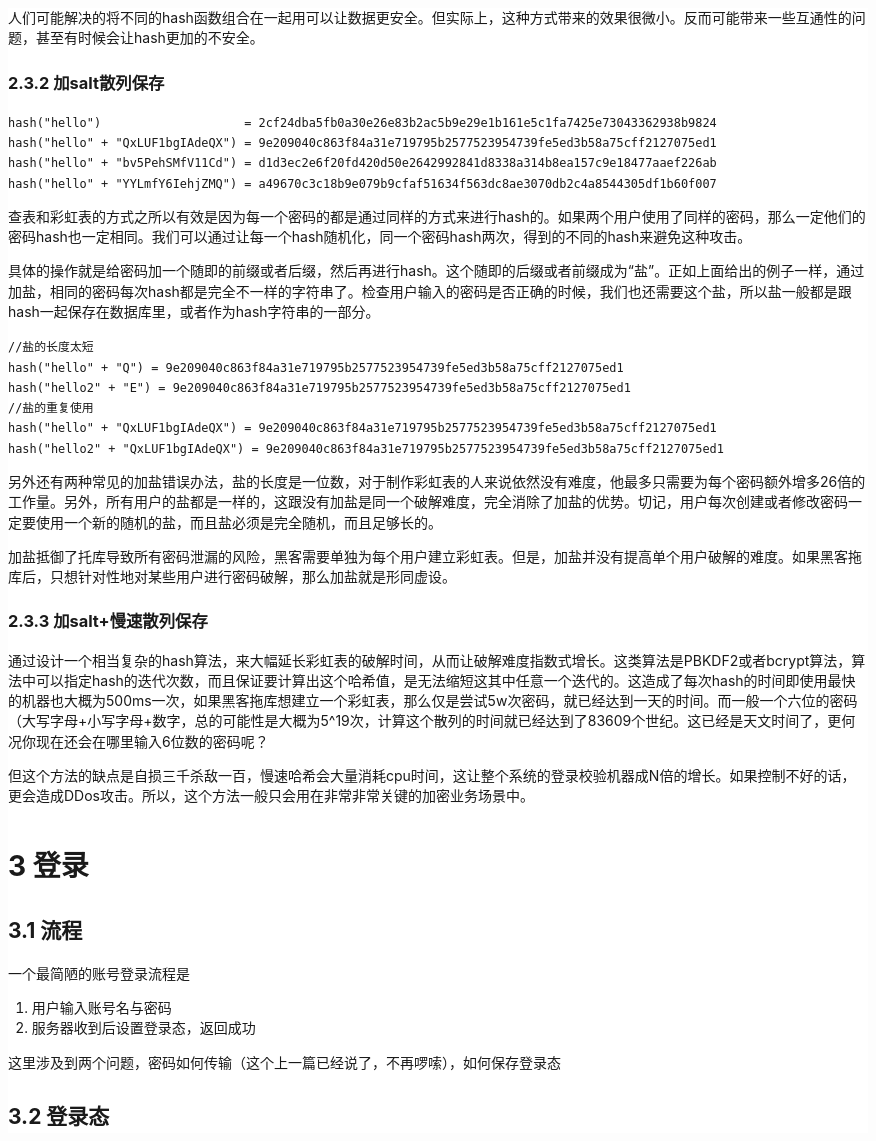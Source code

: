 人们可能解决的将不同的hash函数组合在一起用可以让数据更安全。但实际上，这种方式带来的效果很微小。反而可能带来一些互通性的问题，甚至有时候会让hash更加的不安全。

### 2.3.2 加salt散列保存

```
hash("hello")                    = 2cf24dba5fb0a30e26e83b2ac5b9e29e1b161e5c1fa7425e73043362938b9824
hash("hello" + "QxLUF1bgIAdeQX") = 9e209040c863f84a31e719795b2577523954739fe5ed3b58a75cff2127075ed1
hash("hello" + "bv5PehSMfV11Cd") = d1d3ec2e6f20fd420d50e2642992841d8338a314b8ea157c9e18477aaef226ab
hash("hello" + "YYLmfY6IehjZMQ") = a49670c3c18b9e079b9cfaf51634f563dc8ae3070db2c4a8544305df1b60f007
```

查表和彩虹表的方式之所以有效是因为每一个密码的都是通过同样的方式来进行hash的。如果两个用户使用了同样的密码，那么一定他们的密码hash也一定相同。我们可以通过让每一个hash随机化，同一个密码hash两次，得到的不同的hash来避免这种攻击。

具体的操作就是给密码加一个随即的前缀或者后缀，然后再进行hash。这个随即的后缀或者前缀成为“盐”。正如上面给出的例子一样，通过加盐，相同的密码每次hash都是完全不一样的字符串了。检查用户输入的密码是否正确的时候，我们也还需要这个盐，所以盐一般都是跟hash一起保存在数据库里，或者作为hash字符串的一部分。

```
//盐的长度太短
hash("hello" + "Q") = 9e209040c863f84a31e719795b2577523954739fe5ed3b58a75cff2127075ed1
hash("hello2" + "E") = 9e209040c863f84a31e719795b2577523954739fe5ed3b58a75cff2127075ed1
//盐的重复使用
hash("hello" + "QxLUF1bgIAdeQX") = 9e209040c863f84a31e719795b2577523954739fe5ed3b58a75cff2127075ed1
hash("hello2" + "QxLUF1bgIAdeQX") = 9e209040c863f84a31e719795b2577523954739fe5ed3b58a75cff2127075ed1
```

另外还有两种常见的加盐错误办法，盐的长度是一位数，对于制作彩虹表的人来说依然没有难度，他最多只需要为每个密码额外增多26倍的工作量。另外，所有用户的盐都是一样的，这跟没有加盐是同一个破解难度，完全消除了加盐的优势。切记，用户每次创建或者修改密码一定要使用一个新的随机的盐，而且盐必须是完全随机，而且足够长的。

加盐抵御了托库导致所有密码泄漏的风险，黑客需要单独为每个用户建立彩虹表。但是，加盐并没有提高单个用户破解的难度。如果黑客拖库后，只想针对性地对某些用户进行密码破解，那么加盐就是形同虚设。

### 2.3.3 加salt+慢速散列保存

通过设计一个相当复杂的hash算法，来大幅延长彩虹表的破解时间，从而让破解难度指数式增长。这类算法是PBKDF2或者bcrypt算法，算法中可以指定hash的迭代次数，而且保证要计算出这个哈希值，是无法缩短这其中任意一个迭代的。这造成了每次hash的时间即使用最快的机器也大概为500ms一次，如果黑客拖库想建立一个彩虹表，那么仅是尝试5w次密码，就已经达到一天的时间。而一般一个六位的密码（大写字母+小写字母+数字，总的可能性是大概为5^19次，计算这个散列的时间就已经达到了83609个世纪。这已经是天文时间了，更何况你现在还会在哪里输入6位数的密码呢？

但这个方法的缺点是自损三千杀敌一百，慢速哈希会大量消耗cpu时间，这让整个系统的登录校验机器成N倍的增长。如果控制不好的话，更会造成DDos攻击。所以，这个方法一般只会用在非常非常关键的加密业务场景中。

# 3 登录

## 3.1 流程

一个最简陋的账号登录流程是

1. 用户输入账号名与密码
2. 服务器收到后设置登录态，返回成功

这里涉及到两个问题，密码如何传输（这个上一篇已经说了，不再啰嗦），如何保存登录态

## 3.2 登录态
